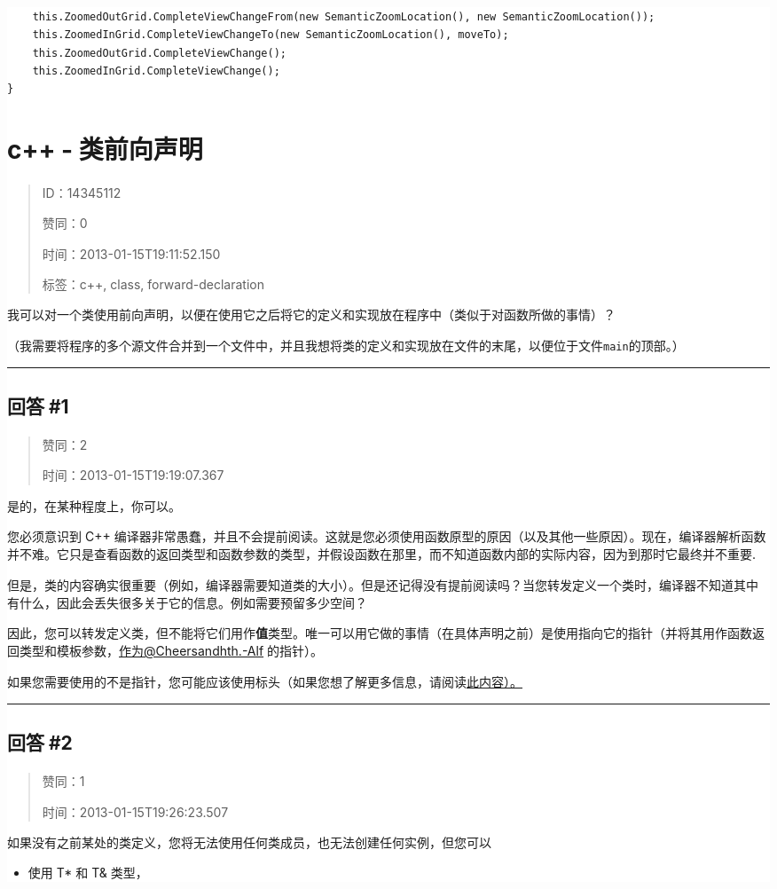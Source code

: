 ```
    this.ZoomedOutGrid.CompleteViewChangeFrom(new SemanticZoomLocation(), new SemanticZoomLocation());
    this.ZoomedInGrid.CompleteViewChangeTo(new SemanticZoomLocation(), moveTo);
    this.ZoomedOutGrid.CompleteViewChange();
    this.ZoomedInGrid.CompleteViewChange();
} 
```

# c++ - 类前向声明

> ID：14345112
> 
> 赞同：0
> 
> 时间：2013-01-15T19:11:52.150
> 
> 标签：c++, class, forward-declaration

我可以对一个类使用前向声明，以便在使用它之后将它的定义和实现放在程序中（类似于对函数所做的事情）？

（我需要将程序的多个源文件合并到一个文件中，并且我想将类的定义和实现放在文件的末尾，以便位于文件`main`的顶部。）

* * *

## 回答 #1

> 赞同：2
> 
> 时间：2013-01-15T19:19:07.367

是的，在某种程度上，你可以。

您必须意识到 C++ 编译器非常愚蠢，并且不会提前阅读。这就是您必须使用函数原型的原因（以及其他一些原因）。现在，编译器解析函数并不难。它只是查看函数的返回类型和函数参数的类型，并假设函数在那里，而不知道函数内部的实际内容，因为到那时它最终并不重要.

但是，类的内容确实很重要（例如，编译器需要知道类的大小）。但是还记得没有提前阅读吗？当您转发定义一个类时，编译器不知道其中有什么，因此会丢失很多关于它的信息。例如需要预留多少空间？

因此，您可以转发定义类，但不能将它们用作**值**类型。唯一可以用它做的事情（在具体声明之前）是使用指向它的指针（并将其用作函数返回类型和模板参数，作为@Cheersandhth.-Alf 的指针）。

如果您需要使用的不是指针，您可能应该使用标头（如果您想了解更多信息，请阅读[此内容）。](https://stackoverflow.com/questions/14298417/compilation-error-uses-undefined-struct/14298494#14298494)

* * *

## 回答 #2

> 赞同：1
> 
> 时间：2013-01-15T19:26:23.507

如果没有之前某处的类定义，您将无法使用任何类成员，也无法创建任何实例，但您可以

*   使用 T* 和 T& 类型，

